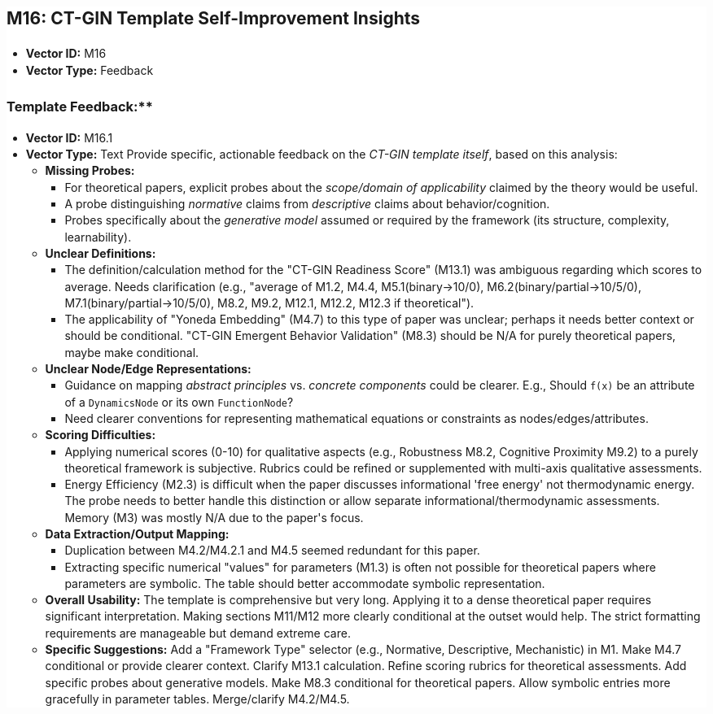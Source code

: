 ## M16: CT-GIN Template Self-Improvement Insights

*   **Vector ID:** M16
*   **Vector Type:** Feedback

### Template Feedback:**

*    **Vector ID:** M16.1
*   **Vector Type:** Text
Provide specific, actionable feedback on the *CT-GIN template itself*, based on this analysis:
    *   **Missing Probes:**
        *   For theoretical papers, explicit probes about the *scope/domain of applicability* claimed by the theory would be useful.
        *   A probe distinguishing *normative* claims from *descriptive* claims about behavior/cognition.
        *   Probes specifically about the *generative model* assumed or required by the framework (its structure, complexity, learnability).
    *   **Unclear Definitions:**
        *   The definition/calculation method for the "CT-GIN Readiness Score" (M13.1) was ambiguous regarding which scores to average. Needs clarification (e.g., "average of M1.2, M4.4, M5.1(binary->10/0), M6.2(binary/partial->10/5/0), M7.1(binary/partial->10/5/0), M8.2, M9.2, M12.1, M12.2, M12.3 if theoretical").
        *   The applicability of "Yoneda Embedding" (M4.7) to this type of paper was unclear; perhaps it needs better context or should be conditional. "CT-GIN Emergent Behavior Validation" (M8.3) should be N/A for purely theoretical papers, maybe make conditional.
    *   **Unclear Node/Edge Representations:**
        *   Guidance on mapping *abstract principles* vs. *concrete components* could be clearer. E.g., Should `f(x)` be an attribute of a `DynamicsNode` or its own `FunctionNode`?
        *   Need clearer conventions for representing mathematical equations or constraints as nodes/edges/attributes.
    *   **Scoring Difficulties:**
        *   Applying numerical scores (0-10) for qualitative aspects (e.g., Robustness M8.2, Cognitive Proximity M9.2) to a purely theoretical framework is subjective. Rubrics could be refined or supplemented with multi-axis qualitative assessments.
        *   Energy Efficiency (M2.3) is difficult when the paper discusses informational 'free energy' not thermodynamic energy. The probe needs to better handle this distinction or allow separate informational/thermodynamic assessments. Memory (M3) was mostly N/A due to the paper's focus.
    *   **Data Extraction/Output Mapping:**
        *   Duplication between M4.2/M4.2.1 and M4.5 seemed redundant for this paper.
        *   Extracting specific numerical "values" for parameters (M1.3) is often not possible for theoretical papers where parameters are symbolic. The table should better accommodate symbolic representation.
    *   **Overall Usability:** The template is comprehensive but very long. Applying it to a dense theoretical paper requires significant interpretation. Making sections M11/M12 more clearly conditional at the outset would help. The strict formatting requirements are manageable but demand extreme care.
    * **Specific Suggestions:** Add a "Framework Type" selector (e.g., Normative, Descriptive, Mechanistic) in M1. Make M4.7 conditional or provide clearer context. Clarify M13.1 calculation. Refine scoring rubrics for theoretical assessments. Add specific probes about generative models. Make M8.3 conditional for theoretical papers. Allow symbolic entries more gracefully in parameter tables. Merge/clarify M4.2/M4.5.

